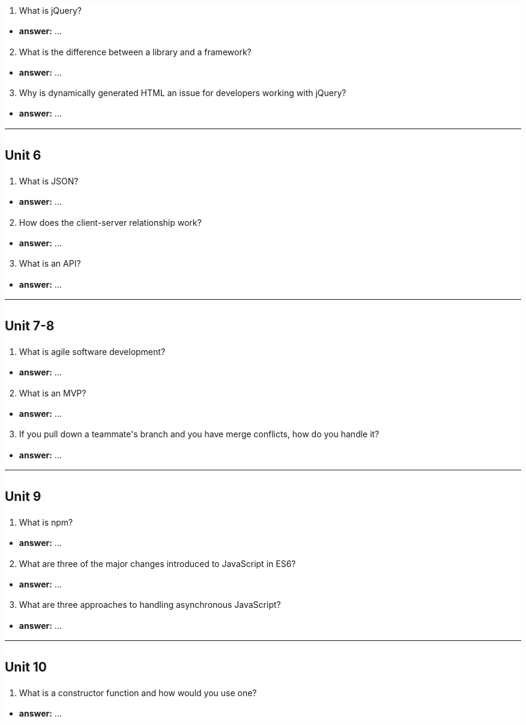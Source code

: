 1. What is jQuery? 
  * **answer:** ...

2. What is the difference between a library and a framework?
  * **answer:** ...

3. Why is dynamically generated HTML an issue for developers working with jQuery?
  * **answer:** ...

---

## Unit 6

1. What is JSON?
  * **answer:** ...

2. How does the client-server relationship work?
  * **answer:** ...

3. What is an API?
  * **answer:** ...

---

## Unit 7-8

1. What is agile software development?
  * **answer:** ...

2. What is an MVP?
  * **answer:** ...

3. If you pull down a teammate's branch and you have merge conflicts, how do you handle it?
  * **answer:** ...

---

## Unit 9

1. What is npm?
  * **answer:** ...

2. What are three of the major changes introduced to JavaScript in ES6?
  * **answer:** ...

3. What are three approaches to handling asynchronous JavaScript?
  * **answer:** ...

---

## Unit 10

1. What is a constructor function and how would you use one?
  * **answer:** ...
